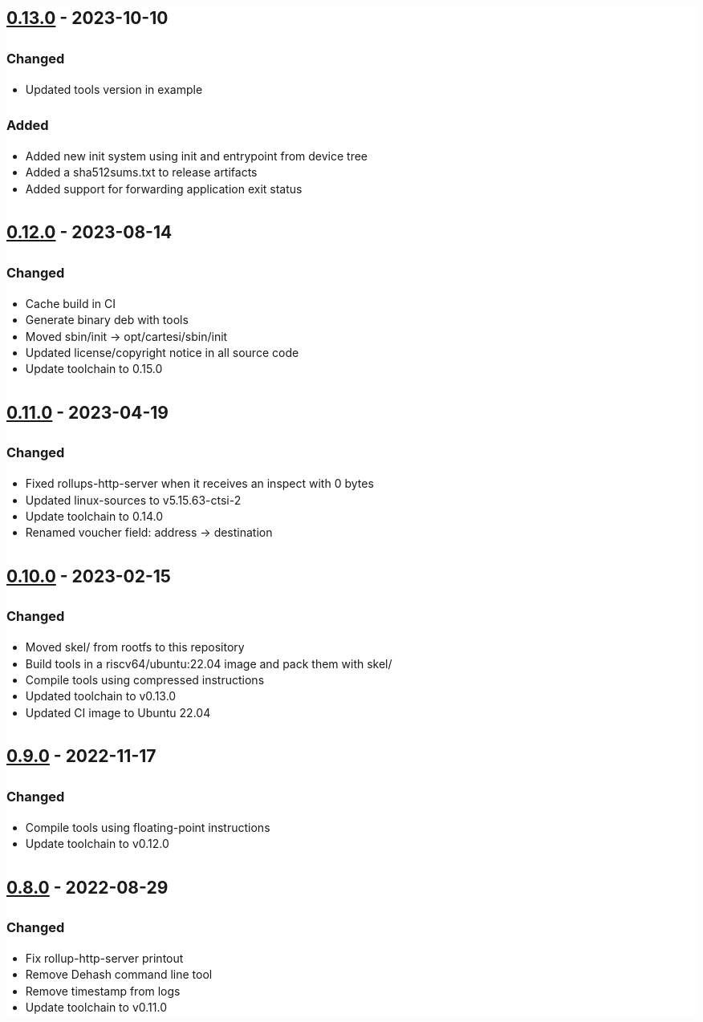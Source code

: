 ## [0.13.0] - 2023-10-10
### Changed
- Updated tools version in example

### Added
- Added new init system using init and entrypoint from device tree
- Added a sha512sums.txt to release artifacts
- Added support for forwarding application exit status

## [0.12.0] - 2023-08-14
### Changed
- Cache build in CI
- Generate binary deb with tools
- Moved sbin/init -> opt/cartesi/sbin/init
- Updated license/copyright notice in all source code
- Update toolchain to 0.15.0

## [0.11.0] - 2023-04-19
### Changed
- Fixed rollups-http-server when it receives an inspect with 0 bytes
- Updated linux-sources to v5.15.63-ctsi-2
- Update toolchain to 0.14.0
- Renamed voucher field: address -> destination

## [0.10.0] - 2023-02-15
### Changed
- Moved skel/ from rootfs to this repository
- Build tools in a riscv64/ubuntu:22.04 image and pack them with skel/
- Compile tools using compressed instructions
- Updated toolchain to v0.13.0
- Updated CI image to Ubuntu 22.04

## [0.9.0] - 2022-11-17
### Changed
- Compile tools using floating-point instructions
- Update toolchain to v0.12.0

## [0.8.0] - 2022-08-29
### Changed
- Fix rollup-http-server printout
- Remove Dehash command line tool
- Remove timestamp from logs
- Update toolchain to v0.11.0


[Unreleased]: https://github.com/cartesi/machine-guest-tools/compare/v0.17.0...HEAD
[0.17.0]: https://github.com/cartesi/machine-guest-tools/releases/tag/v0.17.0
[0.16.1]: https://github.com/cartesi/machine-guest-tools/releases/tag/v0.16.1
[0.16.0]: https://github.com/cartesi/machine-guest-tools/releases/tag/v0.16.0
[0.15.0]: https://github.com/cartesi/machine-guest-tools/releases/tag/v0.15.0
[0.14.1]: https://github.com/cartesi/machine-guest-tools/releases/tag/v0.14.1
[0.14.0]: https://github.com/cartesi/machine-guest-tools/releases/tag/v0.14.0
[0.13.0]: https://github.com/cartesi/machine-guest-tools/releases/tag/v0.13.0
[0.12.0]: https://github.com/cartesi/machine-guest-tools/releases/tag/v0.12.0
[0.11.0]: https://github.com/cartesi/machine-guest-tools/releases/tag/v0.11.0
[0.10.0]: https://github.com/cartesi/machine-guest-tools/releases/tag/v0.10.0
[0.9.0]: https://github.com/cartesi/machine-guest-tools/releases/tag/v0.9.0
[0.8.0]: https://github.com/cartesi/machine-guest-tools/releases/tag/v0.8.0
[0.7.0]: https://github.com/cartesi/machine-guest-tools/releases/tag/v0.7.0
[0.6.0]: https://github.com/cartesi/machine-guest-tools/releases/tag/v0.6.0
[0.5.1]: https://github.com/cartesi/machine-guest-tools/releases/tag/v0.5.1
[0.5.0]: https://github.com/cartesi/machine-guest-tools/releases/tag/v0.5.0
[0.4.1]: https://github.com/cartesi/machine-guest-tools/releases/tag/v0.4.1
[0.4.0]: https://github.com/cartesi/machine-guest-tools/releases/tag/v0.4.0
[0.3.0]: https://github.com/cartesi/machine-guest-tools/releases/tag/v0.3.0
[0.2.0]: https://github.com/cartesi/machine-guest-tools/releases/tag/v0.2.0
[0.1.0]: https://github.com/cartesi/machine-guest-tools/releases/tag/v0.1.0